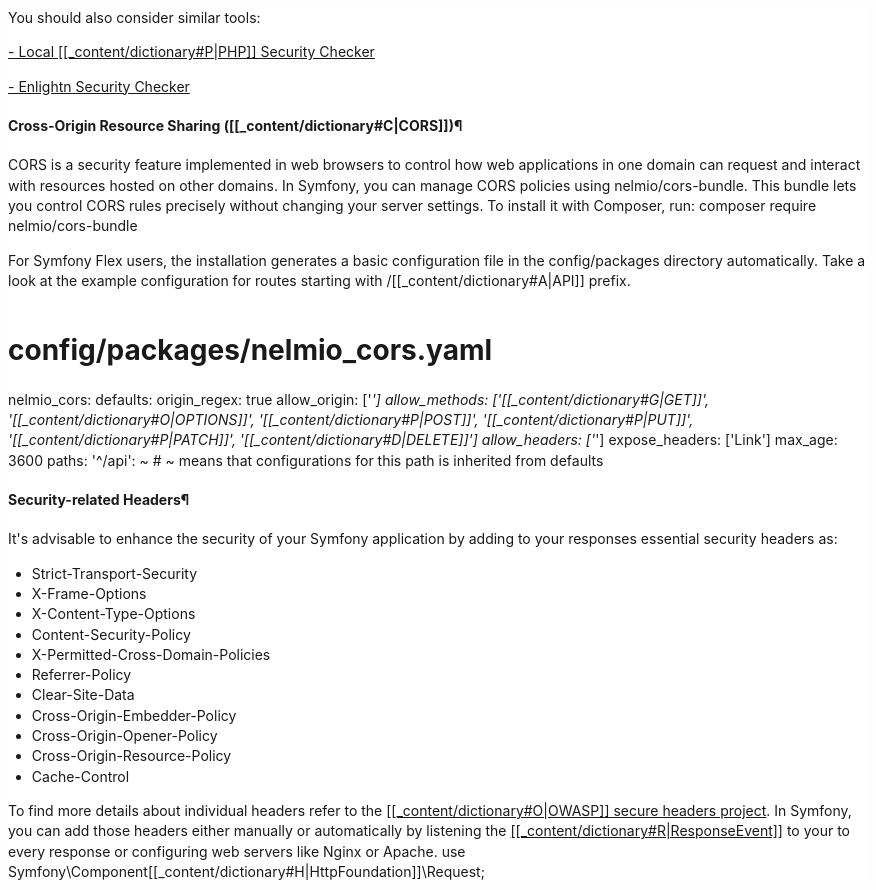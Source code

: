 You should also consider similar tools:

[- Local [[_content/dictionary#P|PHP]] Security Checker](https://github.com/fabpot/local-php-security-checker)

[- Enlightn Security Checker](https://github.com/enlightn/security-checker)

#### Cross-Origin Resource Sharing ([[_content/dictionary#C|CORS]])¶
CORS is a security feature implemented in web browsers to control how web applications in one domain can request and interact with resources hosted on other domains.
In Symfony, you can manage CORS policies using nelmio/cors-bundle. This bundle lets you control CORS rules precisely without changing your server settings.
To install it with Composer, run:
composer require nelmio/cors-bundle

For Symfony Flex users, the installation generates a basic configuration file in the config/packages directory automatically. Take a look at the example configuration for routes starting with /[[_content/dictionary#A|API]] prefix.
# config/packages/nelmio_cors.yaml
nelmio_cors:
    defaults:
        origin_regex: true
        allow_origin: ['*']
        allow_methods: ['[[_content/dictionary#G|GET]]', '[[_content/dictionary#O|OPTIONS]]', '[[_content/dictionary#P|POST]]', '[[_content/dictionary#P|PUT]]', '[[_content/dictionary#P|PATCH]]', '[[_content/dictionary#D|DELETE]]']
        allow_headers: ['*']
        expose_headers: ['Link']
        max_age: 3600
    paths:
        '^/api': ~  # ~ means that configurations for this path is inherited from defaults

#### Security-related Headers¶
It's advisable to enhance the security of your Symfony application by adding to your responses essential security headers as:

- Strict-Transport-Security
- X-Frame-Options
- X-Content-Type-Options
- Content-Security-Policy
- X-Permitted-Cross-Domain-Policies
- Referrer-Policy
- Clear-Site-Data
- Cross-Origin-Embedder-Policy
- Cross-Origin-Opener-Policy
- Cross-Origin-Resource-Policy
- Cache-Control

To find more details about individual headers refer to the [[[_content/dictionary#O|OWASP]] secure headers project](https://owasp.org/www-project-secure-headers/).
In Symfony, you can add those headers either manually or automatically by listening the [[[_content/dictionary#R|ResponseEvent]]](https://symfony.com/doc/current/reference/events.html#kernel-response) to your to every response or configuring web servers like Nginx or Apache.
use Symfony\Component\[[_content/dictionary#H|HttpFoundation]]\Request;
